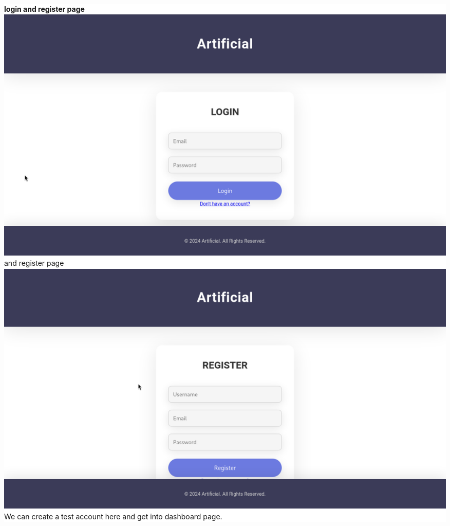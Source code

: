 **login and register page**
![](images/Pasted%20image%2020250712012242.png)
and register page
![](images/Pasted%20image%2020250712012259.png)
We can create a test account here and get into dashboard page.

